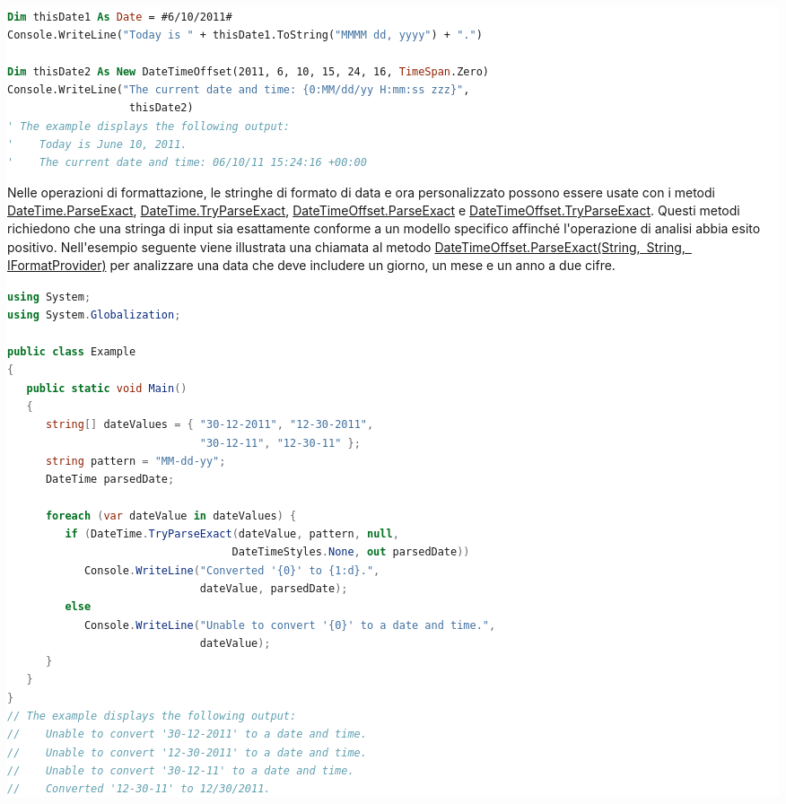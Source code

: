 ```vb
Dim thisDate1 As Date = #6/10/2011#
Console.WriteLine("Today is " + thisDate1.ToString("MMMM dd, yyyy") + ".")

Dim thisDate2 As New DateTimeOffset(2011, 6, 10, 15, 24, 16, TimeSpan.Zero)
Console.WriteLine("The current date and time: {0:MM/dd/yy H:mm:ss zzz}", 
                   thisDate2) 
' The example displays the following output:
'    Today is June 10, 2011.
'    The current date and time: 06/10/11 15:24:16 +00:00
```

Nelle operazioni di formattazione, le stringhe di formato di data e ora personalizzato possono essere usate con i metodi [DateTime.ParseExact](xref:System.DateTime.ParseExact(System.String,System.String,System.IFormatProvider)), [DateTime.TryParseExact](xref:System.DateTime.TryParseExact(System.String,System.String,System.IFormatProvider,System.Globalization.DateTimeStyles,System.DateTime@)), [DateTimeOffset.ParseExact](xref:System.DateTimeOffset.ParseExact(System.String,System.String,System.IFormatProvider)) e [DateTimeOffset.TryParseExact](xref:System.DateTimeOffset.TryParseExact(System.String,System.String,System.IFormatProvider,System.Globalization.DateTimeStyles,System.DateTimeOffset@)). Questi metodi richiedono che una stringa di input sia esattamente conforme a un modello specifico affinché l'operazione di analisi abbia esito positivo. Nell'esempio seguente viene illustrata una chiamata al metodo [DateTimeOffset.ParseExact(String, String, IFormatProvider)](xref:System.DateTimeOffset.ParseExact(System.String,System.String,System.IFormatProvider)) per analizzare una data che deve includere un giorno, un mese e un anno a due cifre.

```csharp
using System;
using System.Globalization;

public class Example
{
   public static void Main()
   {
      string[] dateValues = { "30-12-2011", "12-30-2011", 
                              "30-12-11", "12-30-11" };
      string pattern = "MM-dd-yy";
      DateTime parsedDate;

      foreach (var dateValue in dateValues) {
         if (DateTime.TryParseExact(dateValue, pattern, null, 
                                   DateTimeStyles.None, out parsedDate))
            Console.WriteLine("Converted '{0}' to {1:d}.", 
                              dateValue, parsedDate);
         else
            Console.WriteLine("Unable to convert '{0}' to a date and time.", 
                              dateValue);
      }
   }
}
// The example displays the following output:
//    Unable to convert '30-12-2011' to a date and time.
//    Unable to convert '12-30-2011' to a date and time.
//    Unable to convert '30-12-11' to a date and time.
//    Converted '12-30-11' to 12/30/2011.
```
